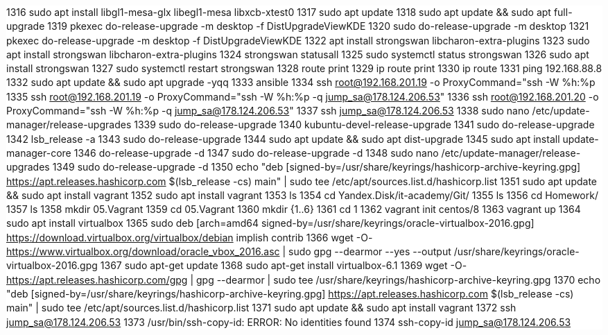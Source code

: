  1316  sudo apt install libgl1-mesa-glx libegl1-mesa libxcb-xtest0
 1317  sudo apt update
 1318  sudo apt update && sudo apt full-upgrade
 1319  pkexec do-release-upgrade -m desktop -f DistUpgradeViewKDE
 1320  sudo do-release-upgrade -m desktop
 1321  pkexec do-release-upgrade -m desktop -f DistUpgradeViewKDE
 1322  apt install strongswan libcharon-extra-plugins
 1323  sudo apt install strongswan libcharon-extra-plugins
 1324  strongswan statusall
 1325  sudo systemctl status strongswan
 1326  sudo apt install strongswan
 1327  sudo systemctl restart strongswan
 1328  route print
 1329  ip route print
 1330  ip route
 1331  ping 192.168.88.8
 1332  sudo apt update && sudo apt upgrade -yqq
 1333  ansible
 1334  ssh root@192.168.201.19 -o ProxyCommand="ssh -W %h:%p
 1335  ssh root@192.168.201.19 -o ProxyCommand="ssh -W %h:%p -q jump_sa@178.124.206.53"
 1336  ssh root@192.168.201.20 -o ProxyCommand="ssh -W %h:%p -q jump_sa@178.124.206.53"
 1337  ssh jump_sa@178.124.206.53
 1338  sudo nano /etc/update-manager/release-upgrades
 1339  sudo do-release-upgrade
 1340  kubuntu-devel-release-upgrade
 1341  sudo do-release-upgrade
 1342  lsb_release -a
 1343  sudo do-release-upgrade 
 1344  sudo apt update && sudo apt dist-upgrade
 1345  sudo apt install update-manager-core
 1346  do-release-upgrade -d
 1347  sudo do-release-upgrade -d
 1348  sudo nano /etc/update-manager/release-upgrades
 1349  sudo do-release-upgrade -d
 1350  echo "deb [signed-by=/usr/share/keyrings/hashicorp-archive-keyring.gpg] https://apt.releases.hashicorp.com $(lsb_release -cs) main" | sudo tee /etc/apt/sources.list.d/hashicorp.list
 1351  sudo apt update && sudo apt install vagrant
 1352  sudo apt install vagrant
 1353  ls
 1354  cd Yandex.Disk/it-academy/Git/
 1355  ls
 1356  cd Homework/
 1357  ls
 1358  mkdir 05.Vagrant
 1359  cd 05.Vagrant
 1360  mkdir {1..6}
 1361  cd 1
 1362  vagrant init centos/8
 1363  vagrant up
 1364  sudo apt install virtualbox
 1365  sudo deb [arch=amd64 signed-by=/usr/share/keyrings/oracle-virtualbox-2016.gpg] https://download.virtualbox.org/virtualbox/debian implish contrib
 1366  wget -O- https://www.virtualbox.org/download/oracle_vbox_2016.asc | sudo gpg --dearmor --yes --output /usr/share/keyrings/oracle-virtualbox-2016.gpg
 1367  sudo apt-get update
 1368  sudo apt-get install virtualbox-6.1
 1369  wget -O- https://apt.releases.hashicorp.com/gpg | gpg --dearmor | sudo tee /usr/share/keyrings/hashicorp-archive-keyring.gpg
 1370  echo "deb [signed-by=/usr/share/keyrings/hashicorp-archive-keyring.gpg] https://apt.releases.hashicorp.com $(lsb_release -cs) main" | sudo tee /etc/apt/sources.list.d/hashicorp.list
 1371  sudo apt update && sudo apt install vagrant
 1372  ssh jump_sa@178.124.206.53
 1373  /usr/bin/ssh-copy-id: ERROR: No identities found
 1374  ssh-copy-id jump_sa@178.124.206.53